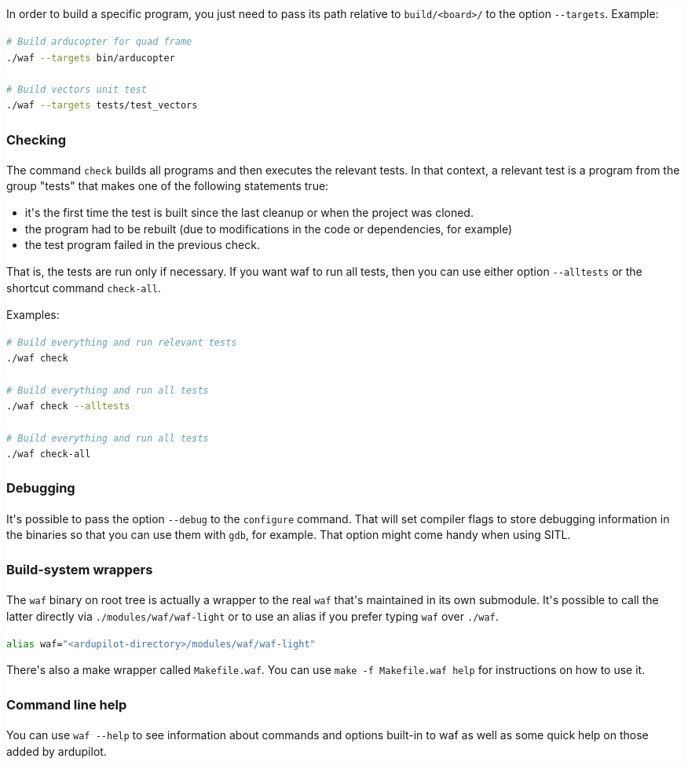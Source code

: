 In order to build a specific program, you just need to pass its path relative
to `build/<board>/` to the option `--targets`. Example:

```bash
# Build arducopter for quad frame
./waf --targets bin/arducopter

# Build vectors unit test
./waf --targets tests/test_vectors
```

### Checking ###

The command `check` builds all programs and then executes the relevant tests.
In that context, a relevant test is a program from the group "tests" that makes
one of the following statements true:

 - it's the first time the test is built since the last cleanup or when the
   project was cloned.
 - the program had to be rebuilt (due to modifications in the code or
   dependencies, for example)
 - the test program failed in the previous check.

That is, the tests are run only if necessary. If you want waf to run all tests,
then you can use either option `--alltests` or the shortcut command
`check-all`.

Examples:

```bash
# Build everything and run relevant tests
./waf check

# Build everything and run all tests
./waf check --alltests

# Build everything and run all tests
./waf check-all
```

### Debugging ###

It's possible to pass the option `--debug` to the `configure` command. That
will set compiler flags to store debugging information in the binaries so that
you can use them with `gdb`, for example. That option might come handy when using SITL.

### Build-system wrappers ###

The `waf` binary on root tree is actually a wrapper to the real `waf` that's
maintained in its own submodule.  It's possible to call the latter directly via
`./modules/waf/waf-light` or to use an alias if you prefer typing `waf` over
`./waf`.

```sh
alias waf="<ardupilot-directory>/modules/waf/waf-light"

```

There's also a make wrapper called `Makefile.waf`. You can use
`make -f Makefile.waf help` for instructions on how to use it.

### Command line help ###

You can use `waf --help` to see information about commands and options built-in
to waf as well as some quick help on those added by ardupilot.

